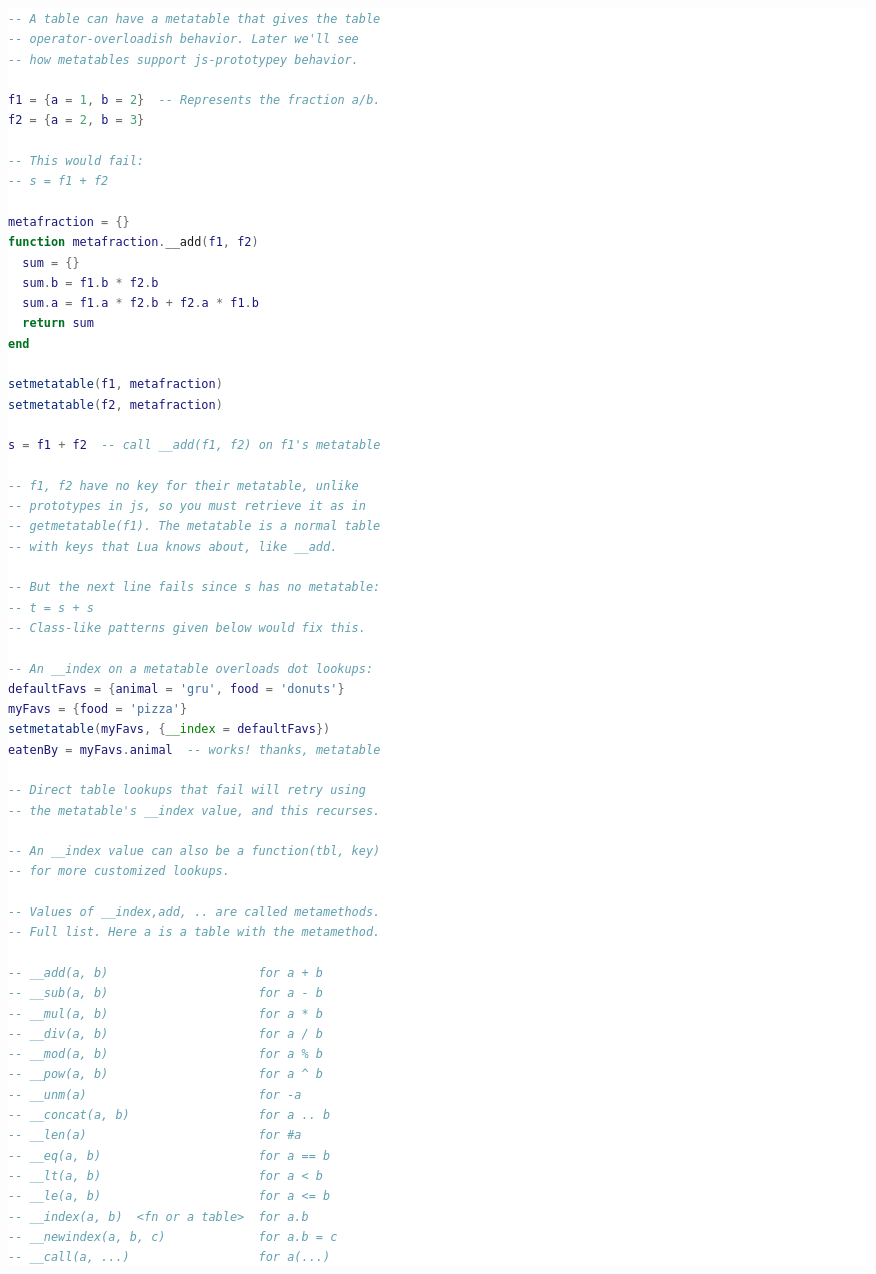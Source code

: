 ```lua
-- A table can have a metatable that gives the table
-- operator-overloadish behavior. Later we'll see
-- how metatables support js-prototypey behavior.

f1 = {a = 1, b = 2}  -- Represents the fraction a/b.
f2 = {a = 2, b = 3}

-- This would fail:
-- s = f1 + f2

metafraction = {}
function metafraction.__add(f1, f2)
  sum = {}
  sum.b = f1.b * f2.b
  sum.a = f1.a * f2.b + f2.a * f1.b
  return sum
end

setmetatable(f1, metafraction)
setmetatable(f2, metafraction)

s = f1 + f2  -- call __add(f1, f2) on f1's metatable

-- f1, f2 have no key for their metatable, unlike
-- prototypes in js, so you must retrieve it as in
-- getmetatable(f1). The metatable is a normal table
-- with keys that Lua knows about, like __add.

-- But the next line fails since s has no metatable:
-- t = s + s
-- Class-like patterns given below would fix this.

-- An __index on a metatable overloads dot lookups:
defaultFavs = {animal = 'gru', food = 'donuts'}
myFavs = {food = 'pizza'}
setmetatable(myFavs, {__index = defaultFavs})
eatenBy = myFavs.animal  -- works! thanks, metatable

-- Direct table lookups that fail will retry using
-- the metatable's __index value, and this recurses.

-- An __index value can also be a function(tbl, key)
-- for more customized lookups.

-- Values of __index,add, .. are called metamethods.
-- Full list. Here a is a table with the metamethod.

-- __add(a, b)                     for a + b
-- __sub(a, b)                     for a - b
-- __mul(a, b)                     for a * b
-- __div(a, b)                     for a / b
-- __mod(a, b)                     for a % b
-- __pow(a, b)                     for a ^ b
-- __unm(a)                        for -a
-- __concat(a, b)                  for a .. b
-- __len(a)                        for #a
-- __eq(a, b)                      for a == b
-- __lt(a, b)                      for a < b
-- __le(a, b)                      for a <= b
-- __index(a, b)  <fn or a table>  for a.b
-- __newindex(a, b, c)             for a.b = c
-- __call(a, ...)                  for a(...)

```